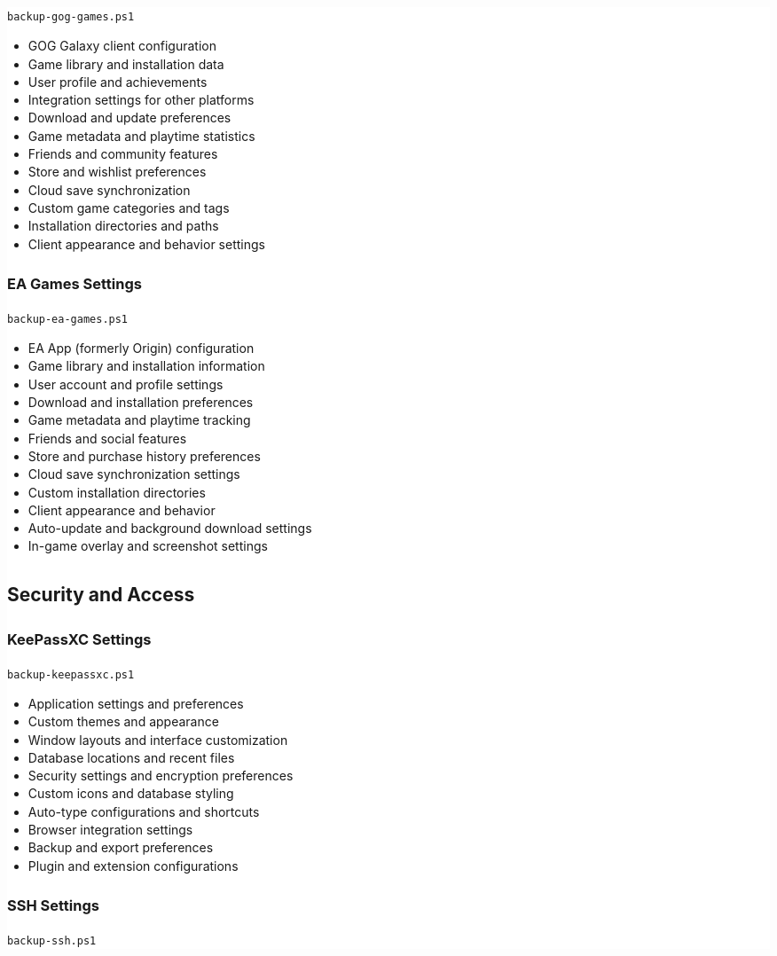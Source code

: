 `backup-gog-games.ps1`

- GOG Galaxy client configuration
- Game library and installation data
- User profile and achievements
- Integration settings for other platforms
- Download and update preferences
- Game metadata and playtime statistics
- Friends and community features
- Store and wishlist preferences
- Cloud save synchronization
- Custom game categories and tags
- Installation directories and paths
- Client appearance and behavior settings

### EA Games Settings

`backup-ea-games.ps1`

- EA App (formerly Origin) configuration
- Game library and installation information
- User account and profile settings
- Download and installation preferences
- Game metadata and playtime tracking
- Friends and social features
- Store and purchase history preferences
- Cloud save synchronization settings
- Custom installation directories
- Client appearance and behavior
- Auto-update and background download settings
- In-game overlay and screenshot settings

## Security and Access

### KeePassXC Settings

`backup-keepassxc.ps1`

- Application settings and preferences
- Custom themes and appearance
- Window layouts and interface customization
- Database locations and recent files
- Security settings and encryption preferences
- Custom icons and database styling
- Auto-type configurations and shortcuts
- Browser integration settings
- Backup and export preferences
- Plugin and extension configurations

### SSH Settings

`backup-ssh.ps1`
